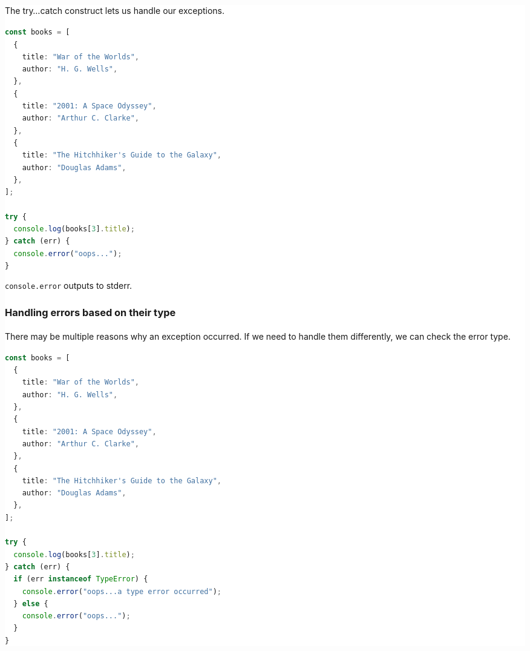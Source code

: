 The try…catch construct lets us handle our exceptions.

```ts
const books = [
  {
    title: "War of the Worlds",
    author: "H. G. Wells",
  },
  {
    title: "2001: A Space Odyssey",
    author: "Arthur C. Clarke",
  },
  {
    title: "The Hitchhiker's Guide to the Galaxy",
    author: "Douglas Adams",
  },
];

try {
  console.log(books[3].title);
} catch (err) {
  console.error("oops...");
}
```

`console.error` outputs to stderr.

### Handling errors based on their type

There may be multiple reasons why an exception occurred. If we need to handle them differently, we can check the error type.

```ts
const books = [
  {
    title: "War of the Worlds",
    author: "H. G. Wells",
  },
  {
    title: "2001: A Space Odyssey",
    author: "Arthur C. Clarke",
  },
  {
    title: "The Hitchhiker's Guide to the Galaxy",
    author: "Douglas Adams",
  },
];

try {
  console.log(books[3].title);
} catch (err) {
  if (err instanceof TypeError) {
    console.error("oops...a type error occurred");
  } else {
    console.error("oops...");
  }
}
```
